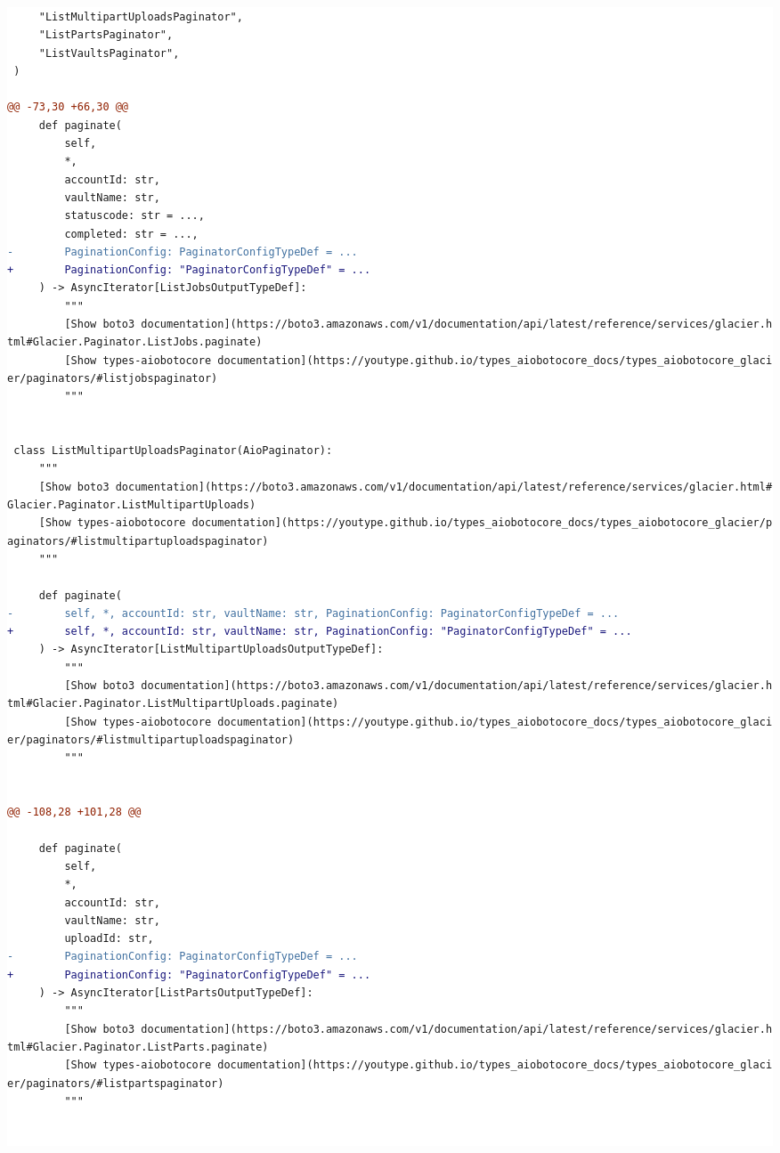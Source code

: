 ```diff
     "ListMultipartUploadsPaginator",
     "ListPartsPaginator",
     "ListVaultsPaginator",
 )
 
@@ -73,30 +66,30 @@
     def paginate(
         self,
         *,
         accountId: str,
         vaultName: str,
         statuscode: str = ...,
         completed: str = ...,
-        PaginationConfig: PaginatorConfigTypeDef = ...
+        PaginationConfig: "PaginatorConfigTypeDef" = ...
     ) -> AsyncIterator[ListJobsOutputTypeDef]:
         """
         [Show boto3 documentation](https://boto3.amazonaws.com/v1/documentation/api/latest/reference/services/glacier.html#Glacier.Paginator.ListJobs.paginate)
         [Show types-aiobotocore documentation](https://youtype.github.io/types_aiobotocore_docs/types_aiobotocore_glacier/paginators/#listjobspaginator)
         """
 
 
 class ListMultipartUploadsPaginator(AioPaginator):
     """
     [Show boto3 documentation](https://boto3.amazonaws.com/v1/documentation/api/latest/reference/services/glacier.html#Glacier.Paginator.ListMultipartUploads)
     [Show types-aiobotocore documentation](https://youtype.github.io/types_aiobotocore_docs/types_aiobotocore_glacier/paginators/#listmultipartuploadspaginator)
     """
 
     def paginate(
-        self, *, accountId: str, vaultName: str, PaginationConfig: PaginatorConfigTypeDef = ...
+        self, *, accountId: str, vaultName: str, PaginationConfig: "PaginatorConfigTypeDef" = ...
     ) -> AsyncIterator[ListMultipartUploadsOutputTypeDef]:
         """
         [Show boto3 documentation](https://boto3.amazonaws.com/v1/documentation/api/latest/reference/services/glacier.html#Glacier.Paginator.ListMultipartUploads.paginate)
         [Show types-aiobotocore documentation](https://youtype.github.io/types_aiobotocore_docs/types_aiobotocore_glacier/paginators/#listmultipartuploadspaginator)
         """
 
 
@@ -108,28 +101,28 @@
 
     def paginate(
         self,
         *,
         accountId: str,
         vaultName: str,
         uploadId: str,
-        PaginationConfig: PaginatorConfigTypeDef = ...
+        PaginationConfig: "PaginatorConfigTypeDef" = ...
     ) -> AsyncIterator[ListPartsOutputTypeDef]:
         """
         [Show boto3 documentation](https://boto3.amazonaws.com/v1/documentation/api/latest/reference/services/glacier.html#Glacier.Paginator.ListParts.paginate)
         [Show types-aiobotocore documentation](https://youtype.github.io/types_aiobotocore_docs/types_aiobotocore_glacier/paginators/#listpartspaginator)
         """
 
 
```